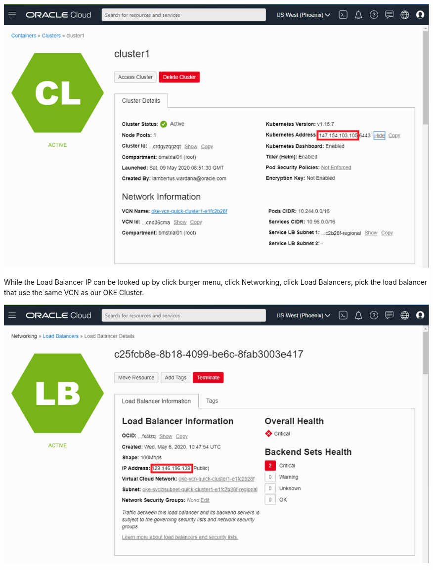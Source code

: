 ![](images/wko/wkoClusterIP.png)

While the Load Balancer IP can be looked up by click burger menu, click Networking, click Load Balancers, pick the load balancer that use the same VCN as our OKE Cluster.

![](images/wko/wkoLBIP.png)
